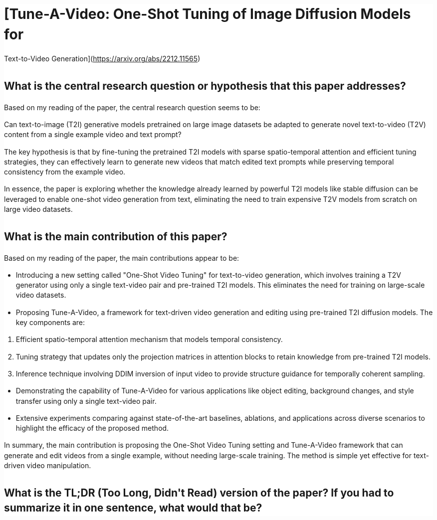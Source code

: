 # [Tune-A-Video: One-Shot Tuning of Image Diffusion Models for
  Text-to-Video Generation](https://arxiv.org/abs/2212.11565)

## What is the central research question or hypothesis that this paper addresses?

 Based on my reading of the paper, the central research question seems to be: 

Can text-to-image (T2I) generative models pretrained on large image datasets be adapted to generate novel text-to-video (T2V) content from a single example video and text prompt?

The key hypothesis is that by fine-tuning the pretrained T2I models with sparse spatio-temporal attention and efficient tuning strategies, they can effectively learn to generate new videos that match edited text prompts while preserving temporal consistency from the example video. 

In essence, the paper is exploring whether the knowledge already learned by powerful T2I models like stable diffusion can be leveraged to enable one-shot video generation from text, eliminating the need to train expensive T2V models from scratch on large video datasets.


## What is the main contribution of this paper?

 Based on my reading of the paper, the main contributions appear to be:

- Introducing a new setting called "One-Shot Video Tuning" for text-to-video generation, which involves training a T2V generator using only a single text-video pair and pre-trained T2I models. This eliminates the need for training on large-scale video datasets.

- Proposing Tune-A-Video, a framework for text-driven video generation and editing using pre-trained T2I diffusion models. The key components are:

1) Efficient spatio-temporal attention mechanism that models temporal consistency.

2) Tuning strategy that updates only the projection matrices in attention blocks to retain knowledge from pre-trained T2I models. 

3) Inference technique involving DDIM inversion of input video to provide structure guidance for temporally coherent sampling.

- Demonstrating the capability of Tune-A-Video for various applications like object editing, background changes, and style transfer using only a single text-video pair.

- Extensive experiments comparing against state-of-the-art baselines, ablations, and applications across diverse scenarios to highlight the efficacy of the proposed method.

In summary, the main contribution is proposing the One-Shot Video Tuning setting and Tune-A-Video framework that can generate and edit videos from a single example, without needing large-scale training. The method is simple yet effective for text-driven video manipulation.


## What is the TL;DR (Too Long, Didn't Read) version of the paper? If you had to summarize it in one sentence, what would that be?

